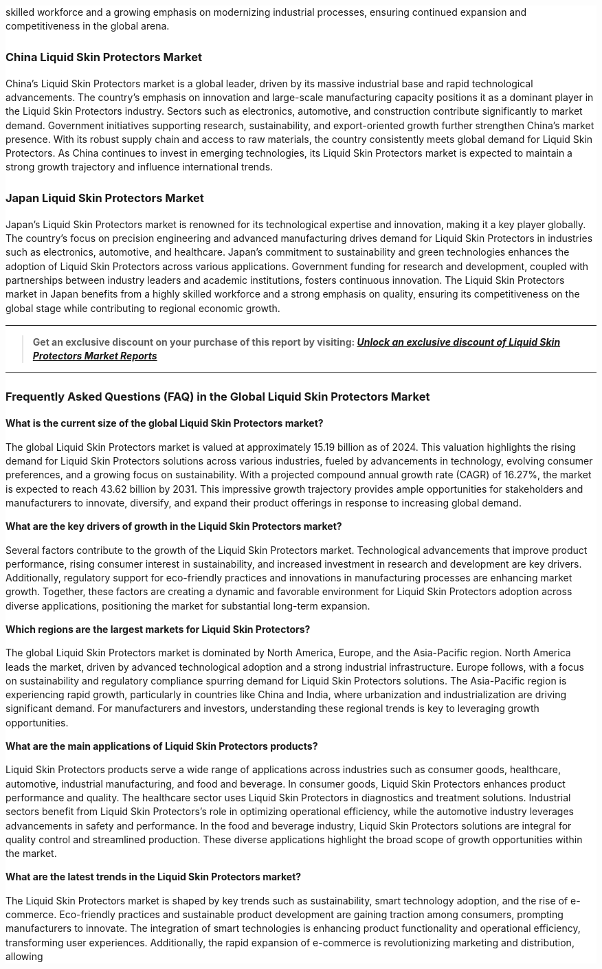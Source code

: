 skilled workforce and a growing emphasis on modernizing industrial processes, ensuring continued expansion and competitiveness in the global arena.</p><h3>China Liquid Skin Protectors Market</h3><p>China&rsquo;s Liquid Skin Protectors market is a global leader, driven by its massive industrial base and rapid technological advancements. The country&rsquo;s emphasis on innovation and large-scale manufacturing capacity positions it as a dominant player in the Liquid Skin Protectors industry. Sectors such as electronics, automotive, and construction contribute significantly to market demand. Government initiatives supporting research, sustainability, and export-oriented growth further strengthen China&rsquo;s market presence. With its robust supply chain and access to raw materials, the country consistently meets global demand for Liquid Skin Protectors. As China continues to invest in emerging technologies, its Liquid Skin Protectors market is expected to maintain a strong growth trajectory and influence international trends.</p><h3>Japan Liquid Skin Protectors Market</h3><p>Japan&rsquo;s Liquid Skin Protectors market is renowned for its technological expertise and innovation, making it a key player globally. The country&rsquo;s focus on precision engineering and advanced manufacturing drives demand for Liquid Skin Protectors in industries such as electronics, automotive, and healthcare. Japan&rsquo;s commitment to sustainability and green technologies enhances the adoption of Liquid Skin Protectors across various applications. Government funding for research and development, coupled with partnerships between industry leaders and academic institutions, fosters continuous innovation. The Liquid Skin Protectors market in Japan benefits from a highly skilled workforce and a strong emphasis on quality, ensuring its competitiveness on the global stage while contributing to regional economic growth.</p><hr /><blockquote><p><strong>Get an exclusive discount on your purchase of this report by visiting: <em><a href="://marketresearchpulse.com/ask-for-discount/27268?utm_source=Github&amp;utm_medium=021">Unlock an exclusive discount of Liquid Skin Protectors Market Reports</a></em>&nbsp;</strong></p></blockquote><hr /><h3>Frequently Asked Questions (FAQ) in the Global Liquid Skin Protectors Market</h3><p><strong>What is the current size of the global Liquid Skin Protectors market?</strong></p><p>The global Liquid Skin Protectors market is valued at approximately 15.19 billion as of 2024. This valuation highlights the rising demand for Liquid Skin Protectors solutions across various industries, fueled by advancements in technology, evolving consumer preferences, and a growing focus on sustainability. With a projected compound annual growth rate (CAGR) of 16.27%, the market is expected to reach 43.62 billion by 2031. This impressive growth trajectory provides ample opportunities for stakeholders and manufacturers to innovate, diversify, and expand their product offerings in response to increasing global demand.</p><p><strong>What are the key drivers of growth in the Liquid Skin Protectors market?</strong></p><p>Several factors contribute to the growth of the Liquid Skin Protectors market. Technological advancements that improve product performance, rising consumer interest in sustainability, and increased investment in research and development are key drivers. Additionally, regulatory support for eco-friendly practices and innovations in manufacturing processes are enhancing market growth. Together, these factors are creating a dynamic and favorable environment for Liquid Skin Protectors adoption across diverse applications, positioning the market for substantial long-term expansion.</p><p><strong>Which regions are the largest markets for Liquid Skin Protectors?</strong></p><p>The global Liquid Skin Protectors market is dominated by North America, Europe, and the Asia-Pacific region. North America leads the market, driven by advanced technological adoption and a strong industrial infrastructure. Europe follows, with a focus on sustainability and regulatory compliance spurring demand for Liquid Skin Protectors solutions. The Asia-Pacific region is experiencing rapid growth, particularly in countries like China and India, where urbanization and industrialization are driving significant demand. For manufacturers and investors, understanding these regional trends is key to leveraging growth opportunities.</p><p><strong>What are the main applications of Liquid Skin Protectors products?</strong></p><p>Liquid Skin Protectors products serve a wide range of applications across industries such as consumer goods, healthcare, automotive, industrial manufacturing, and food and beverage. In consumer goods, Liquid Skin Protectors enhances product performance and quality. The healthcare sector uses Liquid Skin Protectors in diagnostics and treatment solutions. Industrial sectors benefit from Liquid Skin Protectors&rsquo;s role in optimizing operational efficiency, while the automotive industry leverages advancements in safety and performance. In the food and beverage industry, Liquid Skin Protectors solutions are integral for quality control and streamlined production. These diverse applications highlight the broad scope of growth opportunities within the market.</p><p><strong>What are the latest trends in the Liquid Skin Protectors market?</strong></p><p>The Liquid Skin Protectors market is shaped by key trends such as sustainability, smart technology adoption, and the rise of e-commerce. Eco-friendly practices and sustainable product development are gaining traction among consumers, prompting manufacturers to innovate. The integration of smart technologies is enhancing product functionality and operational efficiency, transforming user experiences. Additionally, the rapid expansion of e-commerce is revolutionizing marketing and distribution, allowing